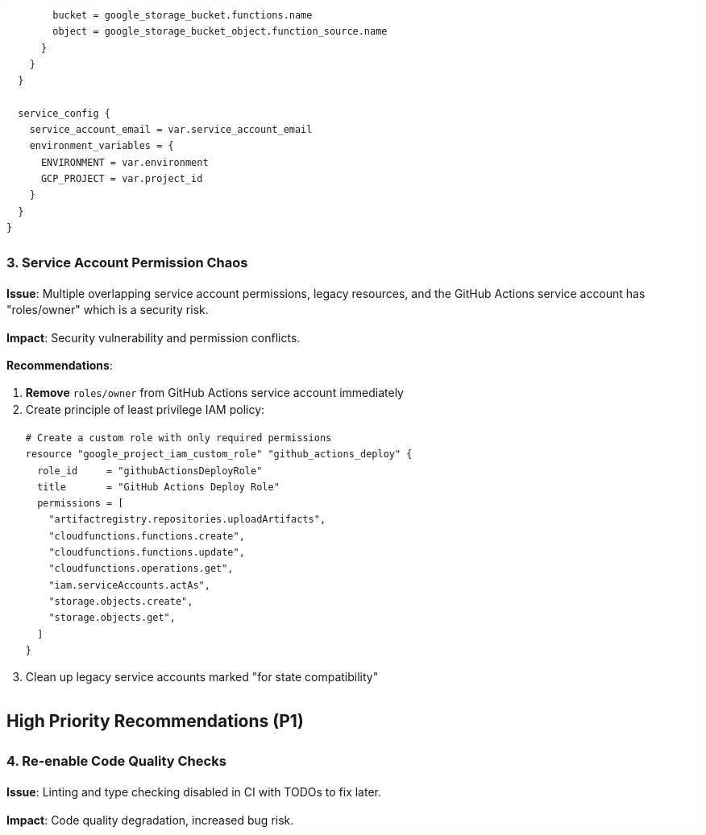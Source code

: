    ```hcl
           bucket = google_storage_bucket.functions.name
           object = google_storage_bucket_object.function_source.name
         }
       }
     }

     service_config {
       service_account_email = var.service_account_email
       environment_variables = {
         ENVIRONMENT = var.environment
         GCP_PROJECT = var.project_id
       }
     }
   }
   ```

### 3. Service Account Permission Chaos

**Issue**: Multiple overlapping service account permissions, legacy resources, and the GitHub Actions service account has "roles/owner" which is a security risk.

**Impact**: Security vulnerability and permission conflicts.

**Recommendations**:

1. **Remove** `roles/owner` from GitHub Actions service account immediately
2. Create principle of least privilege IAM policy:
   ```hcl
   # Create a custom role with only required permissions
   resource "google_project_iam_custom_role" "github_actions_deploy" {
     role_id     = "githubActionsDeployRole"
     title       = "GitHub Actions Deploy Role"
     permissions = [
       "artifactregistry.repositories.uploadArtifacts",
       "cloudfunctions.functions.create",
       "cloudfunctions.functions.update",
       "cloudfunctions.operations.get",
       "iam.serviceAccounts.actAs",
       "storage.objects.create",
       "storage.objects.get",
     ]
   }
   ```
3. Clean up legacy service accounts marked "for state compatibility"

## High Priority Recommendations (P1)

### 4. Re-enable Code Quality Checks

**Issue**: Linting and type checking disabled in CI with TODOs to fix later.

**Impact**: Code quality degradation, increased bug risk.
